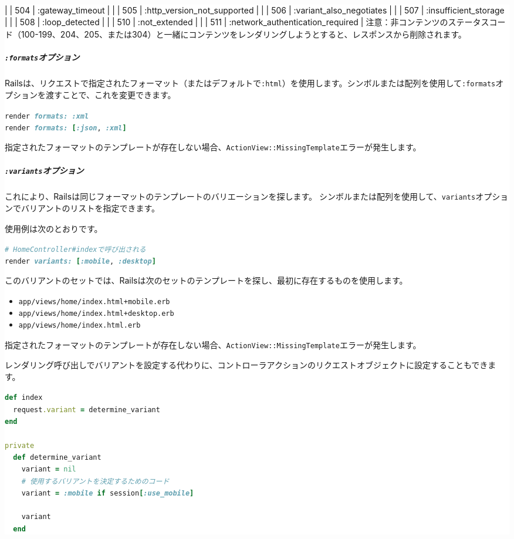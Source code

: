 |                   | 504                 | :gateway_timeout                 |
|                   | 505                 | :http_version_not_supported      |
|                   | 506                 | :variant_also_negotiates         |
|                   | 507                 | :insufficient_storage            |
|                   | 508                 | :loop_detected                   |
|                   | 510                 | :not_extended                    |
|                   | 511                 | :network_authentication_required |
注意：非コンテンツのステータスコード（100-199、204、205、または304）と一緒にコンテンツをレンダリングしようとすると、レスポンスから削除されます。

##### `:formats`オプション

Railsは、リクエストで指定されたフォーマット（またはデフォルトで`:html`）を使用します。シンボルまたは配列を使用して`:formats`オプションを渡すことで、これを変更できます。

```ruby
render formats: :xml
render formats: [:json, :xml]
```

指定されたフォーマットのテンプレートが存在しない場合、`ActionView::MissingTemplate`エラーが発生します。

##### `:variants`オプション

これにより、Railsは同じフォーマットのテンプレートのバリエーションを探します。
シンボルまたは配列を使用して、`variants`オプションでバリアントのリストを指定できます。

使用例は次のとおりです。

```ruby
# HomeController#indexで呼び出される
render variants: [:mobile, :desktop]
```

このバリアントのセットでは、Railsは次のセットのテンプレートを探し、最初に存在するものを使用します。

- `app/views/home/index.html+mobile.erb`
- `app/views/home/index.html+desktop.erb`
- `app/views/home/index.html.erb`

指定されたフォーマットのテンプレートが存在しない場合、`ActionView::MissingTemplate`エラーが発生します。

レンダリング呼び出しでバリアントを設定する代わりに、コントローラアクションのリクエストオブジェクトに設定することもできます。

```ruby
def index
  request.variant = determine_variant
end

private
  def determine_variant
    variant = nil
    # 使用するバリアントを決定するためのコード
    variant = :mobile if session[:use_mobile]

    variant
  end
```


[controller.render]: https://api.rubyonrails.org/classes/ActionController/Rendering.html#method-i-render
[`redirect_to`]: https://api.rubyonrails.org/classes/ActionController/Redirecting.html#method-i-redirect_to
[`head`]: https://api.rubyonrails.org/classes/ActionController/Head.html#method-i-head
[`layout`]: https://api.rubyonrails.org/classes/ActionView/Layouts/ClassMethods.html#method-i-layout
[`redirect_back`]: https://api.rubyonrails.org/classes/ActionController/Redirecting.html#method-i-redirect_back
[`content_for`]: https://api.rubyonrails.org/classes/ActionView/Helpers/CaptureHelper.html#method-i-content_for
[`auto_discovery_link_tag`]: https://api.rubyonrails.org/classes/ActionView/Helpers/AssetTagHelper.html#method-i-auto_discovery_link_tag
[`javascript_include_tag`]: https://api.rubyonrails.org/classes/ActionView/Helpers/AssetTagHelper.html#method-i-javascript_include_tag
[`stylesheet_link_tag`]: https://api.rubyonrails.org/classes/ActionView/Helpers/AssetTagHelper.html#method-i-stylesheet_link_tag
[`image_tag`]: https://api.rubyonrails.org/classes/ActionView/Helpers/AssetTagHelper.html#method-i-image_tag
[`video_tag`]: https://api.rubyonrails.org/classes/ActionView/Helpers/AssetTagHelper.html#method-i-video_tag
[`audio_tag`]: https://api.rubyonrails.org/classes/ActionView/Helpers/AssetTagHelper.html#method-i-audio_tag
[view.render]: https://api.rubyonrails.org/classes/ActionView/Helpers/RenderingHelper.html#method-i-render